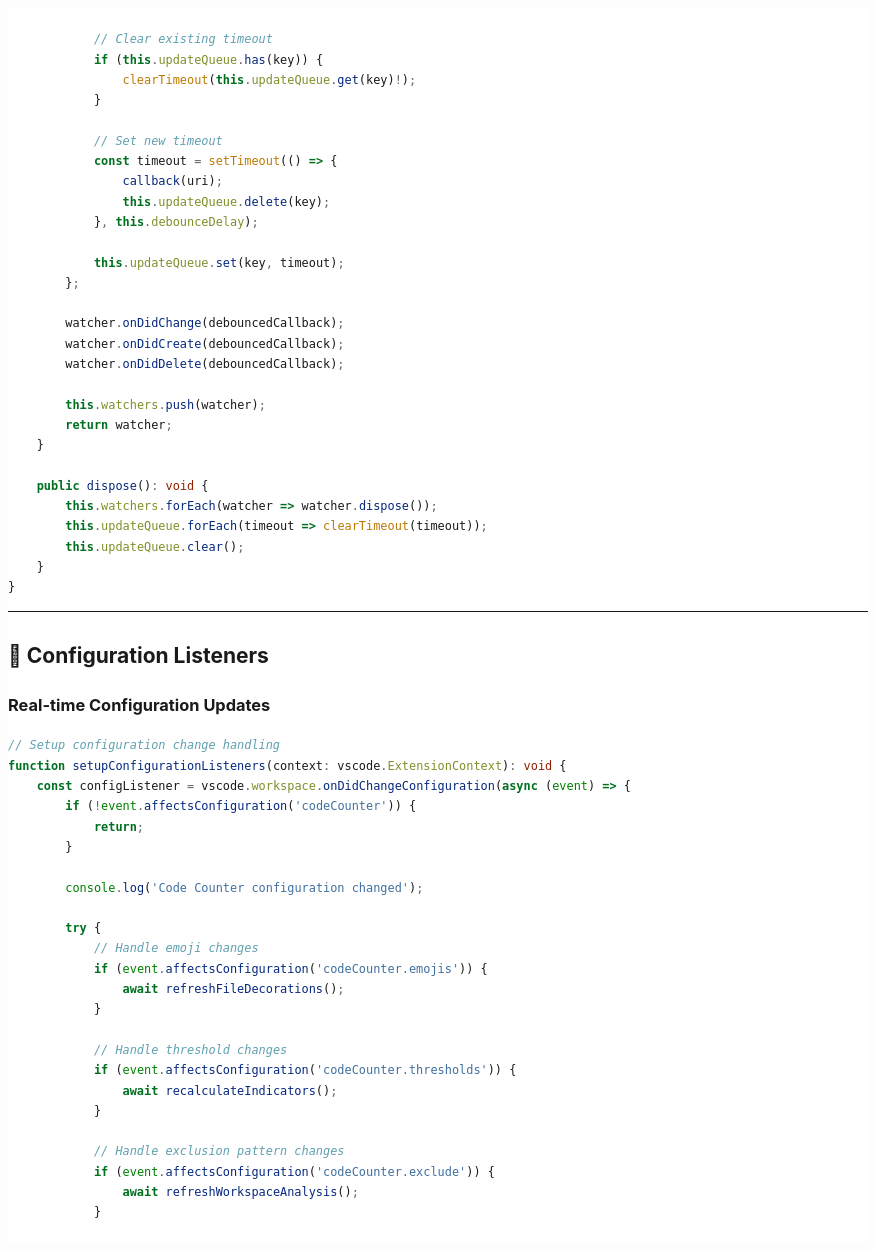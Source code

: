 ```typescript
            
            // Clear existing timeout
            if (this.updateQueue.has(key)) {
                clearTimeout(this.updateQueue.get(key)!);
            }
            
            // Set new timeout
            const timeout = setTimeout(() => {
                callback(uri);
                this.updateQueue.delete(key);
            }, this.debounceDelay);
            
            this.updateQueue.set(key, timeout);
        };
        
        watcher.onDidChange(debouncedCallback);
        watcher.onDidCreate(debouncedCallback);
        watcher.onDidDelete(debouncedCallback);
        
        this.watchers.push(watcher);
        return watcher;
    }
    
    public dispose(): void {
        this.watchers.forEach(watcher => watcher.dispose());
        this.updateQueue.forEach(timeout => clearTimeout(timeout));
        this.updateQueue.clear();
    }
}
```

---

## 🔧 **Configuration Listeners**

### **Real-time Configuration Updates**

```typescript
// Setup configuration change handling
function setupConfigurationListeners(context: vscode.ExtensionContext): void {
    const configListener = vscode.workspace.onDidChangeConfiguration(async (event) => {
        if (!event.affectsConfiguration('codeCounter')) {
            return;
        }
        
        console.log('Code Counter configuration changed');
        
        try {
            // Handle emoji changes
            if (event.affectsConfiguration('codeCounter.emojis')) {
                await refreshFileDecorations();
            }
            
            // Handle threshold changes  
            if (event.affectsConfiguration('codeCounter.thresholds')) {
                await recalculateIndicators();
            }
            
            // Handle exclusion pattern changes
            if (event.affectsConfiguration('codeCounter.exclude')) {
                await refreshWorkspaceAnalysis();
            }
            
```